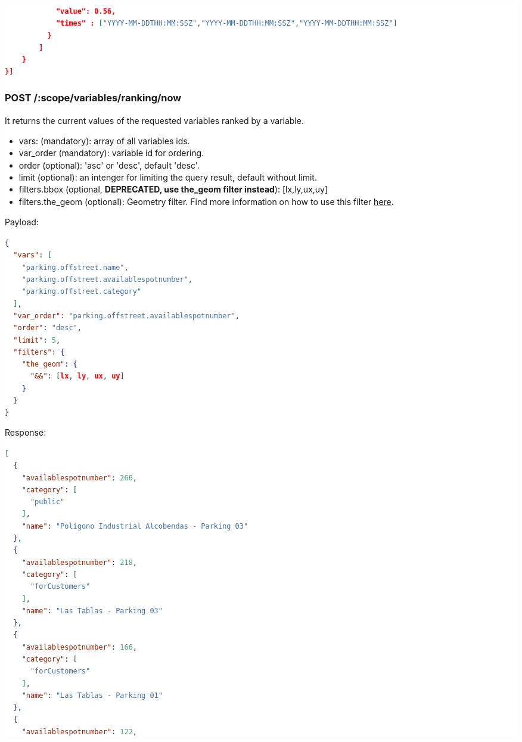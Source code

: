 ```json
            "value": 0.56,
            "times" : ["YYYY-MM-DDTHH:MM:SSZ","YYYY-MM-DDTHH:MM:SSZ","YYYY-MM-DDTHH:MM:SSZ"]
          }
        ]
    }
}]
```

### POST /:scope/variables/ranking/now

It returns the current values of the requested variables ranked by a variable.

- vars: (mandatory): array of all variables ids.
- var_order (mandatory): variable id for ordering.
- order (optional): 'asc' or 'desc', default 'desc'.
- limit (optional): an intenger for limiting the query result, default without limit.
- filters.bbox (optional, **DEPRECATED, use the_geom filter instead**): [lx,ly,ux,uy]
- filters.the_geom (optional): Geometry filter. Find more information on how to use this filter [here](../geom_filter.md).

Payload:
```json
{
  "vars": [
    "parking.offstreet.name",
    "parking.offstreet.availablespotnumber",
    "parking.offstreet.category"
  ],
  "var_order": "parking.offstreet.availablespotnumber",
  "order": "desc",
  "limit": 5,
  "filters": {
    "the_geom": {
      "&&": [lx, ly, ux, uy]
    }
  }
}
```

Response:
```json
[
  {
    "availablespotnumber": 266,
    "category": [
      "public"
    ],
    "name": "Polígono Industrial Alcobendas - Parking 03"
  },
  {
    "availablespotnumber": 218,
    "category": [
      "forCustomers"
    ],
    "name": "Las Tablas - Parking 03"
  },
  {
    "availablespotnumber": 166,
    "category": [
      "forCustomers"
    ],
    "name": "Las Tablas - Parking 01"
  },
  {
    "availablespotnumber": 122,
```